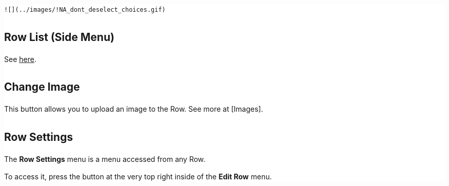     ![](../images/!NA_dont_deselect_choices.gif)

## Row List (Side Menu)
See [here](../../basics/#open-row-list).

## Change Image
This button allows you to upload an image to the Row. See more at [Images].

## Row Settings
The **Row Settings** menu is a menu accessed from any Row.

To access it, press the button at the very top right inside of the **Edit Row**
menu.


[^dragons-whore]: Credit to Dragon's Whore for this
[private styling]: /styling/#private-styling
[dynamic_allowed_choices]: /objects/#adds-or-takes-away-a-rows-allowed-choices
[groups]: /mechanics/groups/
[row_width]: #row-objects-per-row
[Reference]: /appendix/reference/#rows
[Images]: /mechanics/images/#adding-to-rows